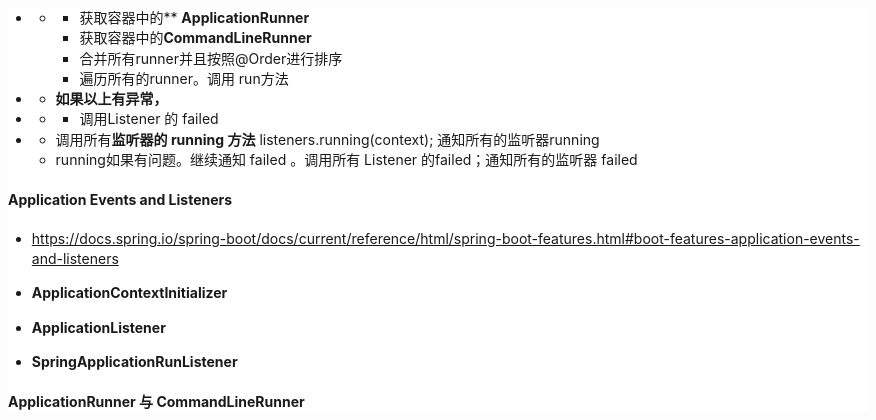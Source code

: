 - - - 获取容器中的** **ApplicationRunner** 
    - 获取容器中的**CommandLineRunner**
    - 合并所有runner并且按照@Order进行排序
    - 遍历所有的runner。调用 run方法

- - **如果以上有异常，**

- - - 调用Listener 的 failed

- - 调用所有**监听器的 running 方法**  listeners.running(context); 通知所有的监听器running
  - running如果有问题。继续通知 failed 。调用所有 Listener 的failed；通知所有的监听器 failed

#### Application Events and Listeners

- https://docs.spring.io/spring-boot/docs/current/reference/html/spring-boot-features.html#boot-features-application-events-and-listeners

- **ApplicationContextInitializer**

- **ApplicationListener**

- **SpringApplicationRunListener**



#### ApplicationRunner 与 CommandLineRunner
